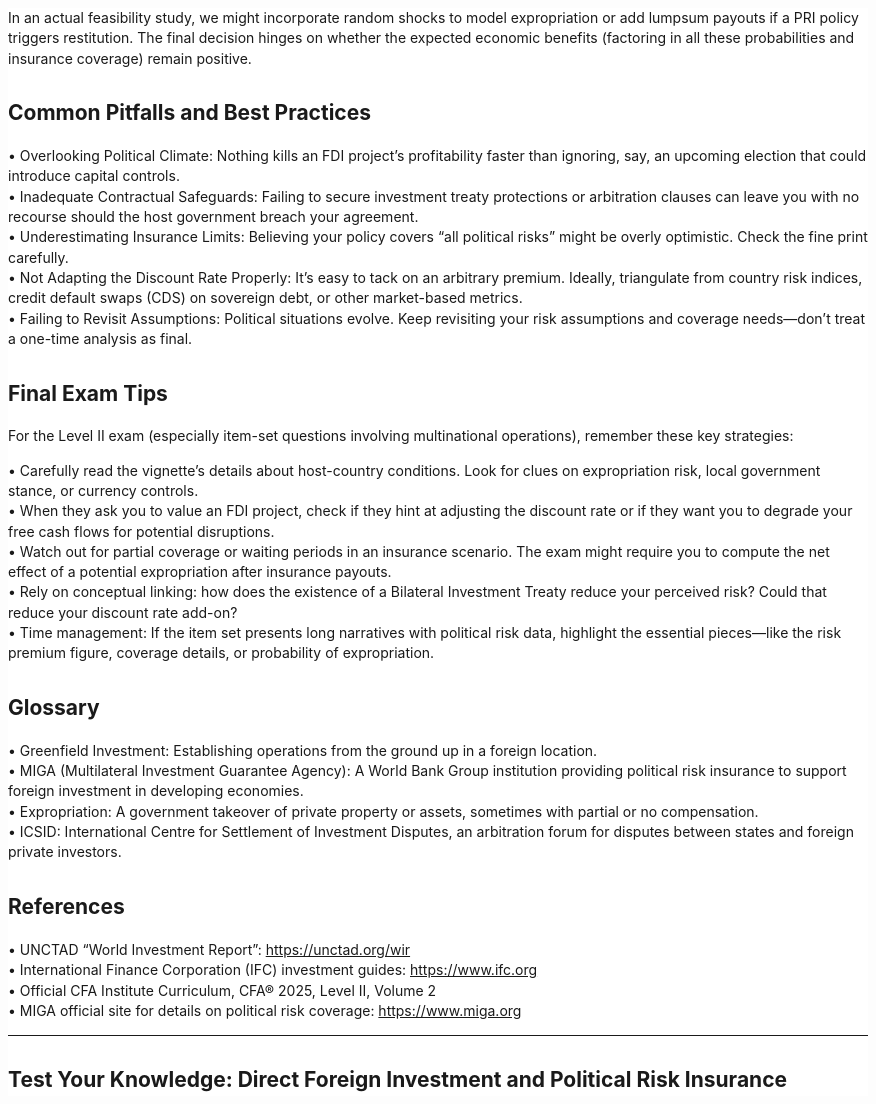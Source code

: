 In an actual feasibility study, we might incorporate random shocks to model expropriation or add lumpsum payouts if a PRI policy triggers restitution. The final decision hinges on whether the expected economic benefits (factoring in all these probabilities and insurance coverage) remain positive.

## Common Pitfalls and Best Practices
• Overlooking Political Climate: Nothing kills an FDI project’s profitability faster than ignoring, say, an upcoming election that could introduce capital controls.  
• Inadequate Contractual Safeguards: Failing to secure investment treaty protections or arbitration clauses can leave you with no recourse should the host government breach your agreement.  
• Underestimating Insurance Limits: Believing your policy covers “all political risks” might be overly optimistic. Check the fine print carefully.  
• Not Adapting the Discount Rate Properly: It’s easy to tack on an arbitrary premium. Ideally, triangulate from country risk indices, credit default swaps (CDS) on sovereign debt, or other market-based metrics.  
• Failing to Revisit Assumptions: Political situations evolve. Keep revisiting your risk assumptions and coverage needs—don’t treat a one-time analysis as final.

## Final Exam Tips
For the Level II exam (especially item-set questions involving multinational operations), remember these key strategies:

• Carefully read the vignette’s details about host-country conditions. Look for clues on expropriation risk, local government stance, or currency controls.  
• When they ask you to value an FDI project, check if they hint at adjusting the discount rate or if they want you to degrade your free cash flows for potential disruptions.  
• Watch out for partial coverage or waiting periods in an insurance scenario. The exam might require you to compute the net effect of a potential expropriation after insurance payouts.  
• Rely on conceptual linking: how does the existence of a Bilateral Investment Treaty reduce your perceived risk? Could that reduce your discount rate add-on?  
• Time management: If the item set presents long narratives with political risk data, highlight the essential pieces—like the risk premium figure, coverage details, or probability of expropriation.

## Glossary
• Greenfield Investment: Establishing operations from the ground up in a foreign location.  
• MIGA (Multilateral Investment Guarantee Agency): A World Bank Group institution providing political risk insurance to support foreign investment in developing economies.  
• Expropriation: A government takeover of private property or assets, sometimes with partial or no compensation.  
• ICSID: International Centre for Settlement of Investment Disputes, an arbitration forum for disputes between states and foreign private investors.

## References
• UNCTAD “World Investment Report”: https://unctad.org/wir  
• International Finance Corporation (IFC) investment guides: https://www.ifc.org  
• Official CFA Institute Curriculum, CFA® 2025, Level II, Volume 2  
• MIGA official site for details on political risk coverage: https://www.miga.org  

--------------------------------------------------------------------------------

## Test Your Knowledge: Direct Foreign Investment and Political Risk Insurance
